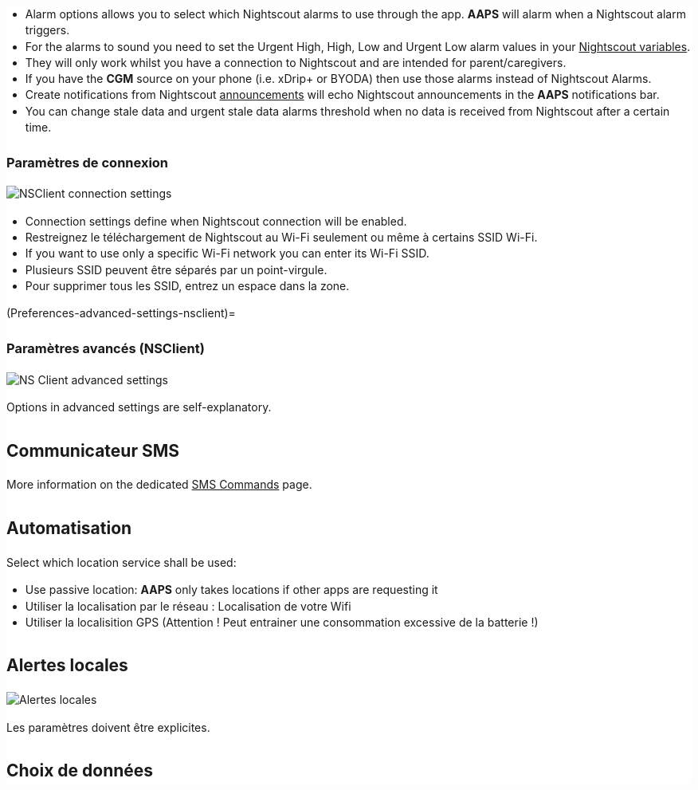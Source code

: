 - Alarm options allows you to select which Nightscout alarms to use through the app. **AAPS** will alarm when a Nightscout alarm triggers.
- For the alarms to sound you need to set the Urgent High, High, Low and Urgent Low alarm values in your [Nightscout variables](https://nightscout.github.io/nightscout/setup_variables/#alarms).
- They will only work whilst you have a connection to Nightscout and are intended for parent/caregivers.
- If you have the **CGM** source on your phone (i.e. xDrip+ or BYODA) then use those alarms instead of Nightscout Alarms.
- Create notifications from Nightscout [announcements](https://nightscout.github.io/nightscout/discover/#announcement) will echo Nightscout announcements in the **AAPS** notifications bar.
- You can change stale data and urgent stale data alarms threshold when no data is received from Nightscout after a certain time.

### Paramètres de connexion

![NSClient connection settings](../images/ConfBuild_ConnectionSettings.png)

- Connection settings define when Nightscout connection will be enabled.
- Restreignez le téléchargement de Nightscout au Wi-Fi seulement ou même à certains SSID Wi-Fi.
- If you want to use only a specific Wi-Fi network you can enter its Wi-Fi SSID.
- Plusieurs SSID peuvent être séparés par un point-virgule.
- Pour supprimer tous les SSID, entrez un espace dans la zone.

(Preferences-advanced-settings-nsclient)=
### Paramètres avancés (NSClient)

![NS Client advanced settings](../images/Pref2024_NSClientAdv.png)

Options in advanced settings are self-explanatory.

## Communicateur SMS

More information on the dedicated [SMS Commands](../RemoteFeatures/SMSCommands.md) page.

## Automatisation

Select which location service shall be used:

- Use passive location: **AAPS** only takes locations if other apps are requesting it
- Utiliser la localisation par le réseau : Localisation de votre Wifi
- Utiliser la localisition GPS (Attention ! Peut entrainer une consommation excessive de la batterie !)

## Alertes locales

![Alertes locales](../images/Pref2020_LocalAlerts.png)

Les paramètres doivent être explicites.

## Choix de données
